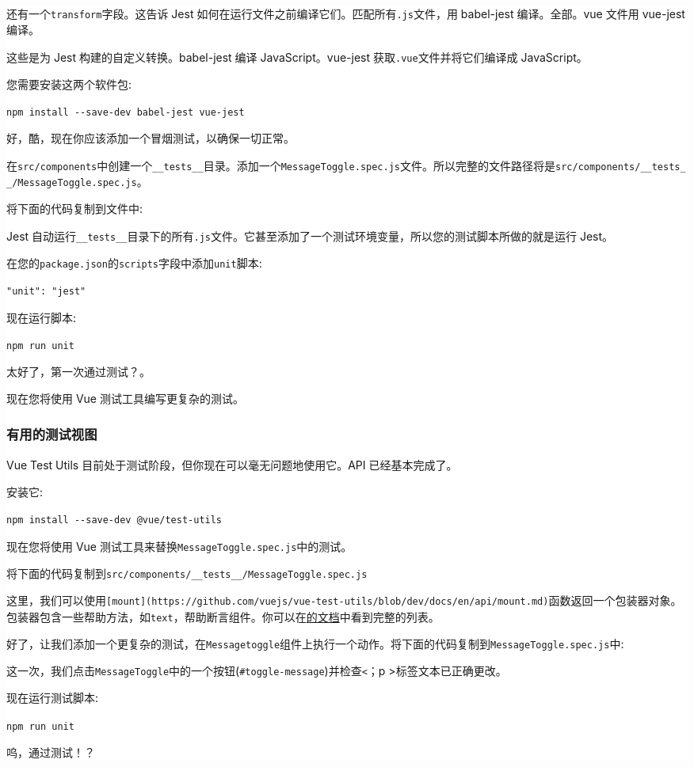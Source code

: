 还有一个`transform`字段。这告诉 Jest 如何在运行文件之前编译它们。匹配所有`.js`文件，用 babel-jest 编译。全部。vue 文件用 vue-jest 编译。

这些是为 Jest 构建的自定义转换。babel-jest 编译 JavaScript。vue-jest 获取`.vue`文件并将它们编译成 JavaScript。

您需要安装这两个软件包:

```
npm install --save-dev babel-jest vue-jest
```

好，酷，现在你应该添加一个冒烟测试，以确保一切正常。

在`src/components`中创建一个`__tests__`目录。添加一个`MessageToggle.spec.js`文件。所以完整的文件路径将是`src/components/__tests__/MessageToggle.spec.js`。

将下面的代码复制到文件中:

Jest 自动运行`__tests__`目录下的所有`.js`文件。它甚至添加了一个测试环境变量，所以您的测试脚本所做的就是运行 Jest。

在您的`package.json`的`scripts`字段中添加`unit`脚本:

```
"unit": "jest"
```

现在运行脚本:

```
npm run unit
```

太好了，第一次通过测试？。

现在您将使用 Vue 测试工具编写更复杂的测试。

### 有用的测试视图

Vue Test Utils 目前处于测试阶段，但你现在可以毫无问题地使用它。API 已经基本完成了。

安装它:

```
npm install --save-dev @vue/test-utils
```

现在您将使用 Vue 测试工具来替换`MessageToggle.spec.js`中的测试。

将下面的代码复制到`src/components/__tests__/MessageToggle.spec.js`

这里，我们可以使用`[mount](https://github.com/vuejs/vue-test-utils/blob/dev/docs/en/api/mount.md)`函数返回一个包装器对象。包装器包含一些帮助方法，如`text`，帮助断言组件。你可以在[的文档](https://github.com/vuejs/vue-test-utils/tree/dev/docs/en/api/wrapper)中看到完整的列表。

好了，让我们添加一个更复杂的测试，在`Messagetoggle`组件上执行一个动作。将下面的代码复制到`MessageToggle.spec.js`中:

这一次，我们点击`MessageToggle`中的一个按钮(`#toggle-message`)并检查`<`；p >标签文本已正确更改。

现在运行测试脚本:

```
npm run unit
```

呜，通过测试！？
